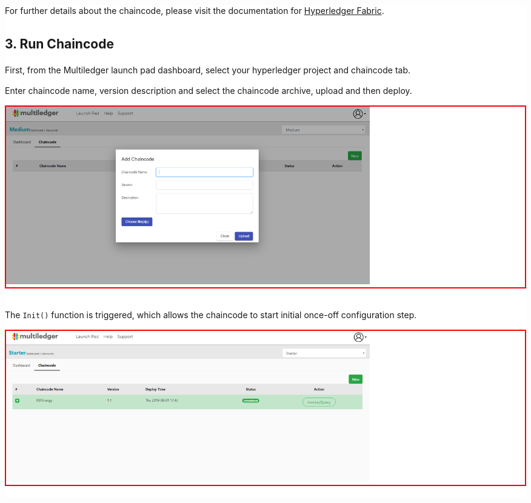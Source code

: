 For further details about the chaincode, please visit the documentation for [Hyperledger Fabric](https://hyperledger-fabric.readthedocs.io/en/release-1.3/).

## 3. Run Chaincode

First, from the Multiledger launch pad dashboard, select your hyperledger project and chaincode tab.

Enter chaincode name, version description and select the chaincode archive, upload and then deploy.

<div style='border: 2px solid #f00;'>
  <img width="600" src="images/install-chaincode.png">
</div>
</br>

The `Init()` function is triggered, which allows the chaincode to start initial once-off configuration step.

<div style='border: 2px solid #f00;'>
  <img width="600" src="images/deploy.png">
</div>
</br>
